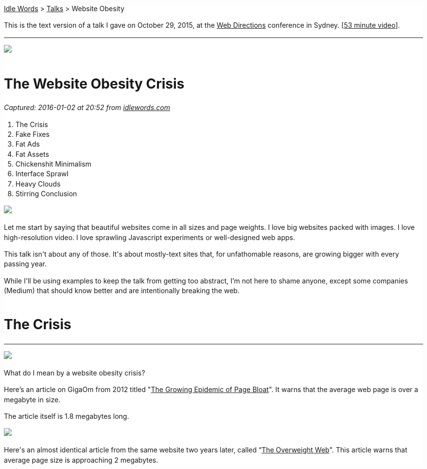 [Idle Words](http://idlewords.com/) > [Talks](http://idlewords.com/talks/) > Website Obesity 

This is the text version of a talk I gave on October 29, 2015, at the [Web Directions](http://www.webdirections.org/wd15/) conference in Sydney. [[53 minute video](https://vimeo.com/147806338)]. 

* * *

![](https://static.pinboard.in/ob/thumbs/ob.001.thumb.png)

# The Website Obesity Crisis

_Captured: 2016-01-02 at 20:52 from [idlewords.com](http://idlewords.com/talks/website_obesity.htm)_

  1. The Crisis
  2. Fake Fixes
  3. Fat Ads
  4. Fat Assets
  5. Chickenshit Minimalism
  6. Interface Sprawl
  7. Heavy Clouds
  8. Stirring Conclusion

![](https://static.pinboard.in/ob/thumbs/ob.002.thumb.jpg)

Let me start by saying that beautiful websites come in all sizes and page weights. I love big websites packed with images. I love high-resolution video. I love sprawling Javascript experiments or well-designed web apps. 

This talk isn't about any of those. It's about mostly-text sites that, for unfathomable reasons, are growing bigger with every passing year. 

While I'll be using examples to keep the talk from getting too abstract, I’m not here to shame anyone, except some companies (Medium) that should know better and are intentionally breaking the web. 

# The Crisis

* * *

![](https://static.pinboard.in/ob/thumbs/ob.003.thumb.jpg)

What do I mean by a website obesity crisis? 

Here’s an article on GigaOm from 2012 titled "[The Growing Epidemic of Page Bloat](https://gigaom.com/2012/05/23/the-growing-epidemic-of-page-bloat/)". It warns that the average web page is over a megabyte in size. 

The article itself is 1.8 megabytes long. 

![](https://static.pinboard.in/ob/thumbs/ob.004.thumb.jpg)

Here's an almost identical article from the same website two years later, called “[The Overweight Web](https://gigaom.com/2014/12/29/the-overweight-web-average-web-page-size-is-up-15-in-2014/)". This article warns that average page size is approaching 2 megabytes. 
